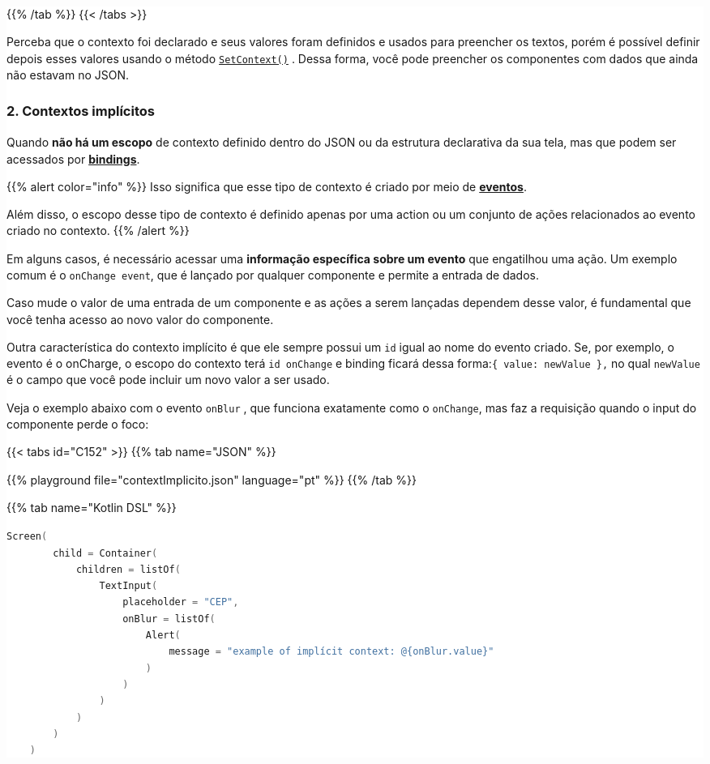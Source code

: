 {{% /tab %}}
{{< /tabs >}}

Perceba que o contexto foi declarado e seus valores foram definidos e usados para preencher os textos, porém é possível definir depois esses valores usando o método [`SetContext()`](/pt/home/api/actions/setcontext) . Dessa forma, você pode preencher os componentes com dados que ainda não estavam no JSON.

### 2. Contextos implícitos

Quando **não há um escopo** de contexto definido dentro do JSON ou da estrutura declarativa da sua tela, mas que podem ser acessados por [**bindings**](#binding).

{{% alert color="info" %}}
Isso significa que esse tipo de contexto é criado por meio de [**eventos**](/pt/home/api/events).

Além disso, o escopo desse tipo de contexto é definido apenas por uma action ou um conjunto de ações relacionados ao evento criado no contexto.
{{% /alert %}}

Em alguns casos, é necessário acessar uma **informação específica sobre um evento** que engatilhou uma ação. Um exemplo comum é o `onChange event`, que é lançado por qualquer componente e permite a entrada de dados.

Caso mude o valor de uma entrada de um componente e as ações a serem lançadas dependem desse valor, é fundamental que você tenha acesso ao novo valor do componente.

Outra característica do contexto implícito é que ele sempre possui um `id` igual ao nome do evento criado. Se, por exemplo, o evento é o onCharge, o escopo do contexto terá `id onChange` e binding ficará dessa forma:`{ value: newValue },` no qual `newValue` é o campo que você pode incluir um novo valor a ser usado.

Veja o exemplo abaixo com o evento `onBlur` , que funciona exatamente como o `onChange`, mas faz a requisição quando o input do componente perde o foco:

{{< tabs id="C152" >}}
{{% tab name="JSON" %}}



{{% playground file="contextImplicito.json" language="pt" %}}
{{% /tab %}}

{{% tab name="Kotlin DSL" %}}

```kotlin
Screen(
        child = Container(
            children = listOf(
                TextInput(
                    placeholder = "CEP",
                    onBlur = listOf(
                        Alert(
                            message = "example of implícit context: @{onBlur.value}"
                        )
                    )
                )
            )
        )
    )
```
